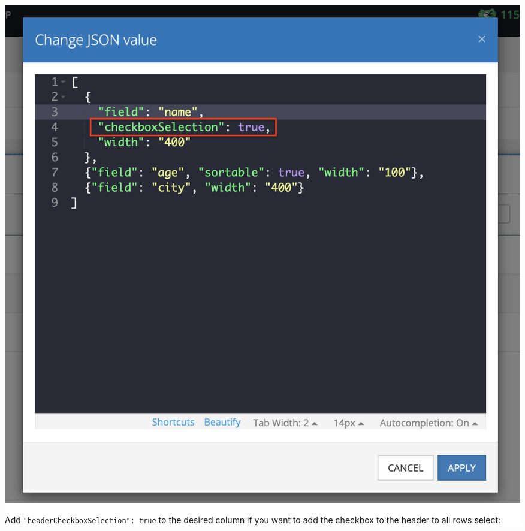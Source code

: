 ![guide example](./example-images/add-checkboxSelection.png)

Add `"headerCheckboxSelection": true` to the desired column if you want to add the checkbox to the header to all rows
select:
